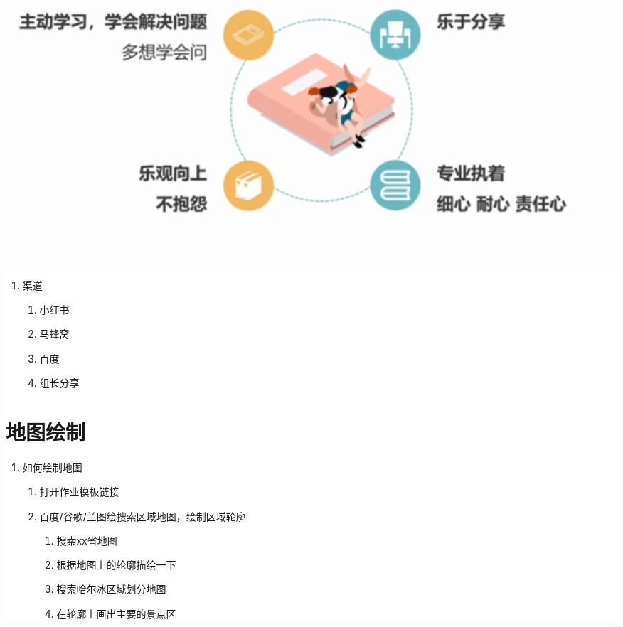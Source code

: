 ![](旅行规划师-基础.assets/2025-01-01-19-38-54-image.png)

1. 渠道
   
   1. 小红书
   
   2. 马蜂窝
   
   3. 百度
   
   4. 组长分享

# 地图绘制

1. 如何绘制地图
   
   1. 打开作业模板链接
   
   2. 百度/谷歌/兰图绘搜索区域地图，绘制区域轮廓
      
      1. 搜索xx省地图
      
      2. 根据地图上的轮廓描绘一下
      
      3. 搜索哈尔冰区域划分地图
      
      4. 在轮廓上画出主要的景点区
         